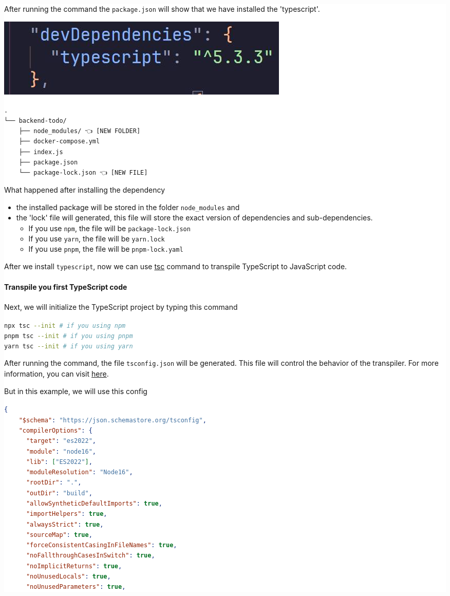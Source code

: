 After running the command the `package.json` will show that we have installed the 'typescript'.

![Screenshot](/assets/package-json-typescript-as-devdependency.jpg)

```text
.
└── backend-todo/
    ├── node_modules/ 👈 [NEW FOLDER]
    ├── docker-compose.yml
    ├── index.js
    ├── package.json
    └── package-lock.json 👈 [NEW FILE]
```

What happened after installing the dependency

- the installed package will be stored in the folder `node_modules` and
- the 'lock' file will generated, this file will store the exact version of dependencies and sub-dependencies.
  - If you use `npm`, the file will be `package-lock.json`
  - If you use `yarn`, the file will be `yarn.lock`
  - If you use `pnpm`, the file will be `pnpm-lock.yaml`

After we install `typescript`, now we can use [tsc](https://www.typescriptlang.org/docs/handbook/compiler-options.html) command to transpile TypeScript to JavaScript code.

#### Transpile you first TypeScript code

Next, we will initialize the TypeScript project by typing this command

```sh
npx tsc --init # if you using npm
pnpm tsc --init # if you using pnpm
yarn tsc --init # if you using yarn
```

After running the command, the file `tsconfig.json` will be generated. This file will control the behavior of the transpiler. For more information, you can visit [here](https://www.typescriptlang.org/docs/handbook/tsconfig-json.html).

But in this example, we will use this config

```json
{
    "$schema": "https://json.schemastore.org/tsconfig",
    "compilerOptions": {
      "target": "es2022",
      "module": "node16",
      "lib": ["ES2022"],
      "moduleResolution": "Node16",
      "rootDir": ".",
      "outDir": "build",
      "allowSyntheticDefaultImports": true,
      "importHelpers": true,
      "alwaysStrict": true,
      "sourceMap": true,
      "forceConsistentCasingInFileNames": true,
      "noFallthroughCasesInSwitch": true,
      "noImplicitReturns": true,
      "noUnusedLocals": true,
      "noUnusedParameters": true,
```